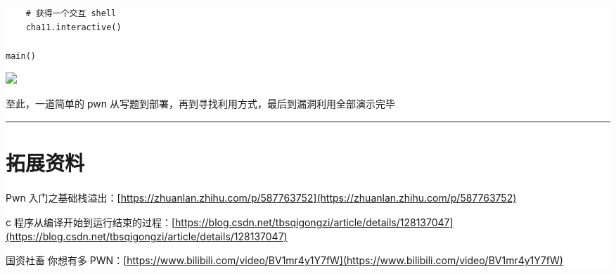 ```plain
    # 获得一个交互 shell
    cha11.interactive()

main()
```

[![](assets/1709193437-7b737ad93a928eebedd1019f39c45527)](https://li2h5rwaaaa.feishu.cn/space/api/box/stream/download/asynccode/?code=OTA3YWZmYTI2NjNhM2VhZTBhMzNjOTVjNjgxYjIwOTdfMm5oZkFwaFJQbG01Uk9mRTFRSjRPN1lqc1lWNnNGemRfVG9rZW46UGowU2J6T1NDbzBmblh4WEhpR2NwM0d4bk9kXzE3MDg3MDQwODk6MTcwODcwNzY4OV9WNA)

至此，一道简单的 pwn 从写题到部署，再到寻找利用方式，最后到漏洞利用全部演示完毕

- - -

# 拓展资料

Pwn 入门之基础栈溢出：[https://zhuanlan.zhihu.com/p/587763752](https://zhuanlan.zhihu.com/p/587763752)

c 程序从编译开始到运行结束的过程：[https://blog.csdn.net/tbsqigongzi/article/details/128137047](https://blog.csdn.net/tbsqigongzi/article/details/128137047)

国资社畜 你想有多 PWN：[https://www.bilibili.com/video/BV1mr4y1Y7fW](https://www.bilibili.com/video/BV1mr4y1Y7fW)
